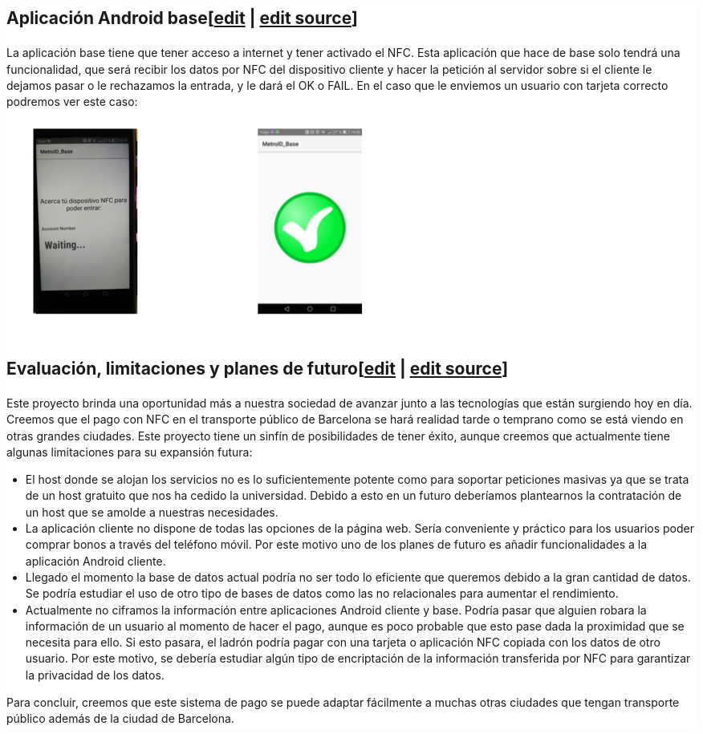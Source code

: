 ## Aplicación Android base[[edit](/pti/index.php?title=Categor%C3%ADa:MetroID&veaction=edit&section=34 "Edit section: Aplicación Android base") | [edit source](/pti/index.php?title=Categor%C3%ADa:MetroID&action=edit&section=34 "Edit section: Aplicación Android base")]

La aplicación base tiene que tener acceso a internet y tener activado el NFC. Esta aplicación que hace de base solo tendrá una funcionalidad, que será recibir los datos por NFC del dispositivo cliente y hacer la petición al servidor sobre si el cliente le dejamos pasar o le rechazamos la entrada, y le dará el OK o FAIL. En el caso que le enviemos un usuario con tarjeta correcto podremos ver este caso:

[![foto](images/Base.png)](/pti/index.php/File:Base.png)

## Evaluación, limitaciones y planes de futuro[[edit](/pti/index.php?title=Categor%C3%ADa:MetroID&veaction=edit&section=35 "Edit section: Evaluación, limitaciones y planes de futuro") | [edit source](/pti/index.php?title=Categor%C3%ADa:MetroID&action=edit&section=35 "Edit section: Evaluación, limitaciones y planes de futuro")]

Este proyecto brinda una oportunidad más a nuestra sociedad de avanzar junto a las tecnologías que están surgiendo hoy en día. Creemos que el pago con NFC en el transporte público de Barcelona se hará realidad tarde o temprano como se está viendo en otras grandes ciudades. Este proyecto tiene un sinfín de posibilidades de tener éxito, aunque creemos que actualmente tiene algunas limitaciones para su expansión futura:

* El host donde se alojan los servicios no es lo suficientemente potente como para soportar peticiones masivas ya que se trata de un host gratuito que nos ha cedido la universidad. Debido a esto en un futuro deberíamos plantearnos la contratación de un host que se amolde a nuestras necesidades.
* La aplicación cliente no dispone de todas las opciones de la página web. Sería conveniente y práctico para los usuarios poder comprar bonos a través del teléfono móvil. Por este motivo uno de los planes de futuro es añadir funcionalidades a la aplicación Android cliente.
* Llegado el momento la base de datos actual podría no ser todo lo eficiente que queremos debido a la gran cantidad de datos. Se podría estudiar el uso de otro tipo de bases de datos como las no relacionales para aumentar el rendimiento.
* Actualmente no ciframos la información entre aplicaciones Android cliente y base. Podría pasar que alguien robara la información de un usuario al momento de hacer el pago, aunque es poco probable que esto pase dada la proximidad que se necesita para ello. Si esto pasara, el ladrón podría pagar con una tarjeta o aplicación NFC copiada con los datos de otro usuario. Por este motivo, se debería estudiar algún tipo de encriptación de la información transferida por NFC para garantizar la privacidad de los datos.

Para concluir, creemos que este sistema de pago se puede adaptar fácilmente a muchas otras ciudades que tengan transporte público además de la ciudad de Barcelona.